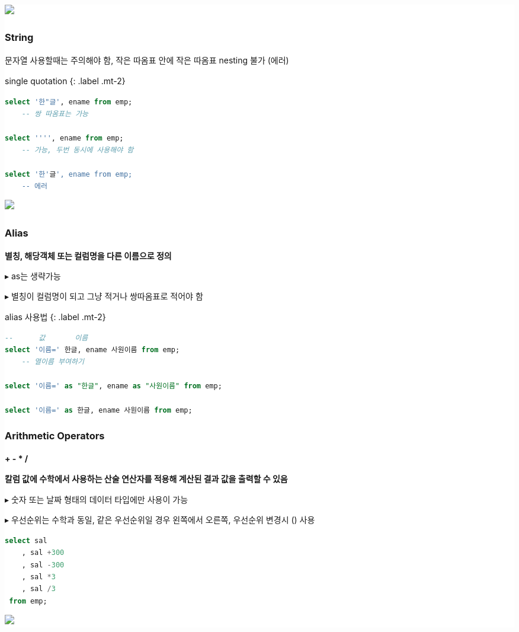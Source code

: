 ![](https://gekdev.github.io/docs/sql/commands/example/ex_name.jpg)

### String 

문자열 사용할때는 주의해야 함, 작은 따옴표 안에 작은 따옴표 nesting 불가 (에러)

single quotation
{: .label .mt-2}
```sql
select '한"글', ename from emp; 
    -- 쌍 따옴표는 가능

select '''', ename from emp;
    -- 가능, 두번 동시에 사용해야 함
    
select '한'글', ename from emp; 
    -- 에러    
```

![](https://gekdev.github.io/docs/sql/commands/example/smol_quot.jpg)

### Alias

**별칭, 해당객체 또는 컬럼명을 다른 이름으로 정의**

&#9656; as는 생략가능

&#9656; 별칭이 컬럼명이 되고 그냥 적거나 쌍따옴표로 적어야 함

alias 사용법
{: .label .mt-2}
```sql
--      값       이름
select '이름=' 한글, ename 사원이름 from emp; 
    -- 열이름 부여하기

select '이름=' as "한글", ename as "사원이름" from emp; 
    
select '이름=' as 한글, ename 사원이름 from emp;
```

### Arithmetic Operators

**+ - * /**

**칼럼 값에 수학에서 사용하는 산술 연산자를 적용해 계산된 결과 값을 출력할 수 있음**

&#9656; 숫자 또는 날짜 형태의 데이터 타입에만 사용이 가능

&#9656; 우선순위는 수학과 동일, 같은 우선순위일 경우 왼쪽에서 오른쪽, 우선순위 변경시 () 사용

```sql
select sal
    , sal +300
    , sal -300
    , sal *3
    , sal /3
 from emp;
```
![](https://gekdev.github.io/docs/sql/commands/example/arith.jpg)
